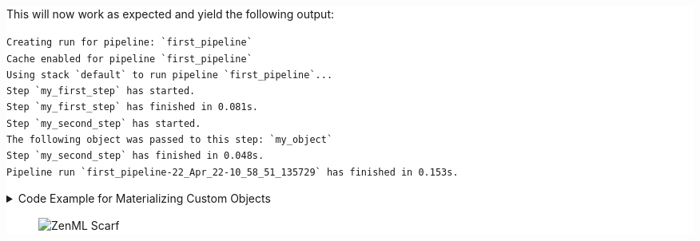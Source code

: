 This will now work as expected and yield the following output:

```shell
Creating run for pipeline: `first_pipeline`
Cache enabled for pipeline `first_pipeline`
Using stack `default` to run pipeline `first_pipeline`...
Step `my_first_step` has started.
Step `my_first_step` has finished in 0.081s.
Step `my_second_step` has started.
The following object was passed to this step: `my_object`
Step `my_second_step` has finished in 0.048s.
Pipeline run `first_pipeline-22_Apr_22-10_58_51_135729` has finished in 0.153s.
```

<details><summary>Code Example for Materializing Custom Objects</summary></details>

<figure><img src="https://static.scarf.sh/a.png?x-pxid=f0b4f458-0a54-4fcd-aa95-d5ee424815bc" alt="ZenML Scarf"><figcaption></figcaption></figure>

